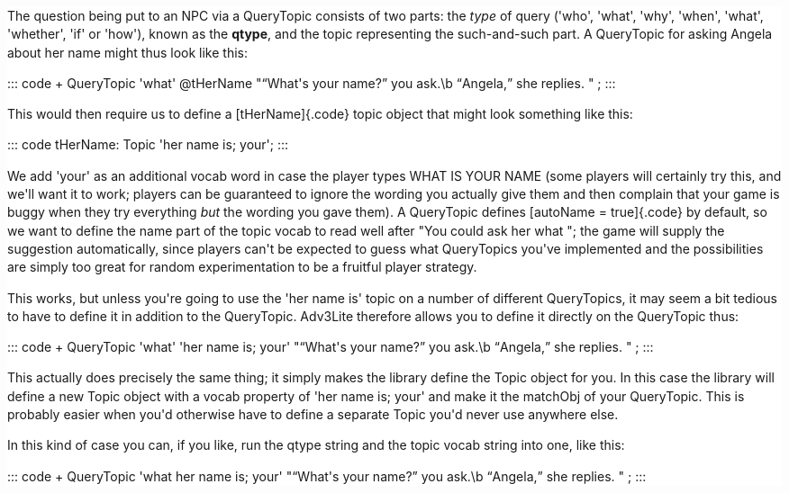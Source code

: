 The question being put to an NPC via a QueryTopic consists of two parts:
the *type* of query (\'who\', \'what\', \'why\', \'when\', \'what\',
\'whether\', \'if\' or \'how\'), known as the **qtype**, and the topic
representing the such-and-such part. A QueryTopic for asking Angela
about her name might thus look like this:

::: code
    + QueryTopic 'what' @tHerName
        "<q>What's your name?</q> you ask.\b
        <q>Angela,</q> she replies. "
    ;
:::

This would then require us to define a [tHerName]{.code} topic object
that might look something like this:

::: code
    tHerName: Topic 'her name is; your';
:::

We add \'your\' as an additional vocab word in case the player types
WHAT IS YOUR NAME (some players will certainly try this, and we\'ll want
it to work; players can be guaranteed to ignore the wording you actually
give them and then complain that your game is buggy when they try
everything *but* the wording you gave them). A QueryTopic defines
[autoName = true]{.code} by default, so we want to define the name part
of the topic vocab to read well after \"You could ask her what \"; the
game will supply the suggestion automatically, since players can\'t be
expected to guess what QueryTopics you\'ve implemented and the
possibilities are simply too great for random experimentation to be a
fruitful player strategy.

This works, but unless you\'re going to use the \'her name is\' topic on
a number of different QueryTopics, it may seem a bit tedious to have to
define it in addition to the QueryTopic. Adv3Lite therefore allows you
to define it directly on the QueryTopic thus:

::: code
    + QueryTopic 'what' 'her name is; your'
        "<q>What's your name?</q> you ask.\b
        <q>Angela,</q> she replies. "
    ;
:::

This actually does precisely the same thing; it simply makes the library
define the Topic object for you. In this case the library will define a
new Topic object with a vocab property of \'her name is; your\' and make
it the matchObj of your QueryTopic. This is probably easier when you\'d
otherwise have to define a separate Topic you\'d never use anywhere
else.

In this kind of case you can, if you like, run the qtype string and the
topic vocab string into one, like this:

::: code
    + QueryTopic 'what her name is; your'
        "<q>What's your name?</q> you ask.\b
        <q>Angela,</q> she replies. "
    ;
:::
